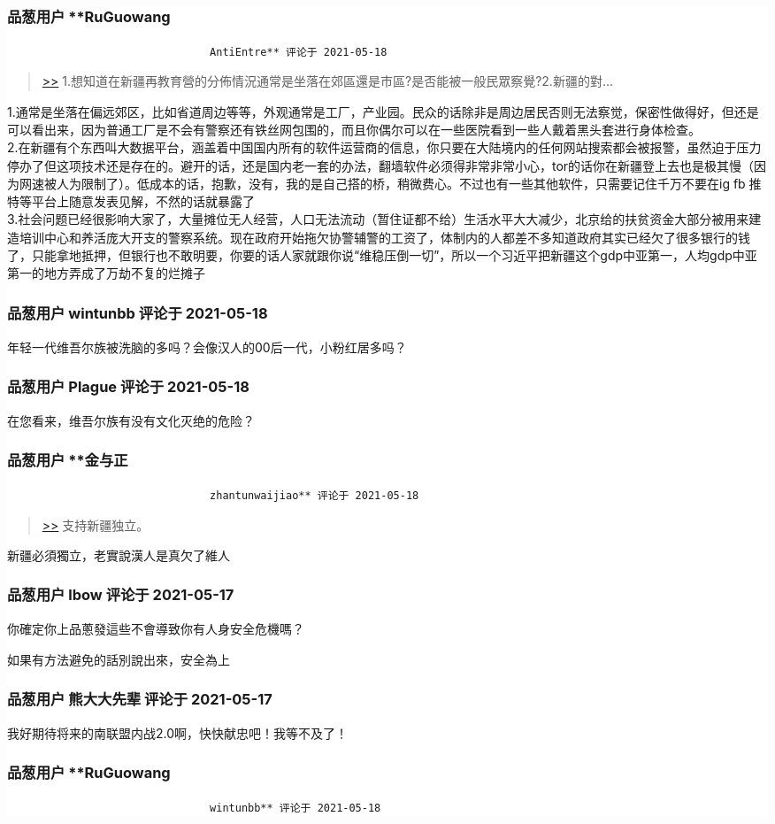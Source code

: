 

            
### 品葱用户 **RuGuowang				
									AntiEntre** 评论于 2021-05-18
        
> [\>>]( "/article/item_id-646206#") 1.想知道在新疆再教育營的分佈情況通常是坐落在郊區還是市區?是否能被一般民眾察覺?2.新疆的對...

  
  
1.通常是坐落在偏远郊区，比如省道周边等等，外观通常是工厂，产业园。民众的话除非是周边居民否则无法察觉，保密性做得好，但还是可以看出来，因为普通工厂是不会有警察还有铁丝网包围的，而且你偶尔可以在一些医院看到一些人戴着黑头套进行身体检查。  
2.在新疆有个东西叫大数据平台，涵盖着中国国内所有的软件运营商的信息，你只要在大陆境内的任何网站搜索都会被报警，虽然迫于压力停办了但这项技术还是存在的。避开的话，还是国内老一套的办法，翻墙软件必须得非常非常小心，tor的话你在新疆登上去也是极其慢（因为网速被人为限制了）。低成本的话，抱歉，没有，我的是自己搭的桥，稍微费心。不过也有一些其他软件，只需要记住千万不要在ig fb 推特等平台上随意发表见解，不然的话就暴露了  
3.社会问题已经很影响大家了，大量摊位无人经营，人口无法流动（暂住证都不给）生活水平大大减少，北京给的扶贫资金大部分被用来建造培训中心和养活庞大开支的警察系统。现在政府开始拖欠协警辅警的工资了，体制内的人都差不多知道政府其实已经欠了很多银行的钱了，只能拿地抵押，但银行也不敢明要，你要的话人家就跟你说“维稳压倒一切”，所以一个习近平把新疆这个gdp中亚第一，人均gdp中亚第一的地方弄成了万劫不复的烂摊子
        


            
### 品葱用户 **wintunbb** 评论于 2021-05-18
        
年轻一代维吾尔族被洗脑的多吗？会像汉人的00后一代，小粉红居多吗？
        


            
### 品葱用户 **Plague** 评论于 2021-05-18
        
在您看来，维吾尔族有没有文化灭绝的危险？
        


            
### 品葱用户 **金与正				
									zhantunwaijiao** 评论于 2021-05-18
        
> [\>>]( "/article/item_id-646226#") 支持新疆独立。

  
新疆必須獨立，老實說漢人是真欠了維人
        


            
### 品葱用户 **lbow** 评论于 2021-05-17
        
你確定你上品蔥發這些不會導致你有人身安全危機嗎？  
  
如果有方法避免的話別說出來，安全為上
        


            
### 品葱用户 **熊大大先辈** 评论于 2021-05-17
        
我好期待将来的南联盟内战2.0啊，快快献忠吧！我等不及了！
        


            
### 品葱用户 **RuGuowang				
									wintunbb** 评论于 2021-05-18
        